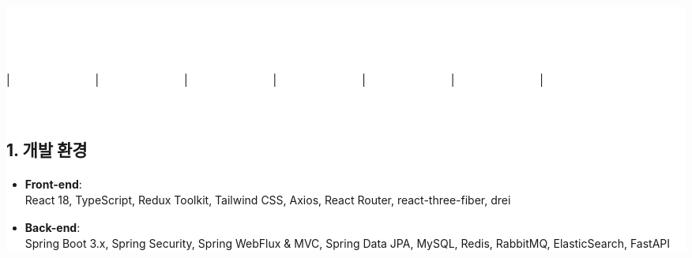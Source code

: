 | <img src="readme/icon/icon1.png" width="100" alt="프로필 아이콘" /> | <img src="readme/icon/icon2.png" width="100" alt="프로필 아이콘" /> | <img src="readme/icon/icon3.png" width="100" alt="프로필 아이콘" /> | <img src="readme/icon/icon4.png" width="100" alt="프로필 아이콘" /> | <img src="readme/icon/icon5.png" width="100" alt="프로필 아이콘" /> | <img src="readme/icon/icon6.png" width="100" alt="프로필 아이콘" /> |


</div>

<br>

## 1. 개발 환경

- **Front-end**:  
  React 18, TypeScript, Redux Toolkit, Tailwind CSS, Axios, React Router, react-three-fiber, drei

- **Back-end**:  
  Spring Boot 3.x, Spring Security, Spring WebFlux & MVC, Spring Data JPA, MySQL, Redis, RabbitMQ, ElasticSearch, FastAPI
